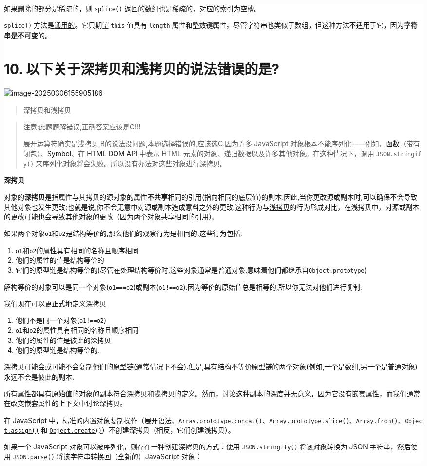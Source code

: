 如果删除的部分是[稀疏的](https://developer.mozilla.org/zh-CN/docs/Web/JavaScript/Guide/Indexed_collections#稀疏数组)，则 `splice()` 返回的数组也是稀疏的，对应的索引为空槽。

`splice()` 方法是[通用的](https://developer.mozilla.org/zh-CN/docs/Web/JavaScript/Reference/Global_Objects/Array#通用数组方法)。它只期望 `this` 值具有 `length` 属性和整数键属性。尽管字符串也类似于数组，但这种方法不适用于它，因为**字符串是不可变**的。

# 10. 以下关于深拷贝和浅拷贝的说法错误的是?

![image-20250306155905186](https://cdn.jsdelivr.net/gh/majialu-love-zouyutong/pictures/202503061559250.png)

> 深拷贝和浅拷贝

> 注意:此题题解错误,正确答案应该是C!!!
>
> 展开运算符确实是浅拷贝,B的说法没问题,本题选择错误的,应该选C.因为许多 JavaScript 对象根本不能序列化——例如，[函数](https://developer.mozilla.org/zh-CN/docs/Web/JavaScript/Guide/Functions)（带有闭包）、[Symbol](https://developer.mozilla.org/zh-CN/docs/Web/JavaScript/Reference/Global_Objects/Symbol)、在 [HTML DOM API](https://developer.mozilla.org/zh-CN/docs/Web/API/HTML_DOM_API) 中表示 HTML 元素的对象、递归数据以及许多其他对象。在这种情况下，调用 `JSON.stringify()` 来序列化对象将会失败。所以没有办法对这些对象进行深拷贝。

**深拷贝**

对象的**深拷贝**是指属性与其拷贝的源对象的属性**不共享**相同的引用(指向相同的底层值)的副本.因此,当你更改源或副本时,可以确保不会导致其他对象也发生更改;也就是说,你不会无意中对源或副本造成意料之外的更改.这种行为与[浅拷贝](https://developer.mozilla.org/zh-CN/docs/Glossary/Shallow_copy)的行为形成对比，在浅拷贝中，对源或副本的更改可能也会导致其他对象的更改（因为两个对象共享相同的引用）。

如果两个对象`o1`和`o2`是结构等价的,那么他们的观察行为是相同的.这些行为包括:

1. `o1`和`o2`的属性具有相同的名称且顺序相同
2. 他们的属性的值是结构等价的
3. 它们的原型链是结构等价的(尽管在处理结构等价时,这些对象通常是普通对象,意味着他们都继承自`Object.prototype`)

解构等价的对象可以是同一个对象(`o1===o2`)或副本(`o1!==o2`).因为等价的原始值总是相等的,所以你无法对他们进行复制.

我们现在可以更正式地定义深拷贝

1. 他们不是同一个对象(`o1!==o2`)
2. `o1`和`o2`的属性具有相同的名称且顺序相同
3. 他们的属性的值是彼此的深拷贝
4. 他们的原型链是结构等价的.

深拷贝可能会或可能不会复制他们的原型链(通常情况下不会).但是,具有结构不等价原型链的两个对象(例如,一个是数组,另一个是普通对象)永远不会是彼此的副本.

所有属性都具有原始值的对象的副本符合深拷贝和[浅拷贝](https://developer.mozilla.org/zh-CN/docs/Glossary/Shallow_copy)的定义。然而，讨论这种副本的深度并无意义，因为它没有嵌套属性，而我们通常在改变嵌套属性的上下文中讨论深拷贝。

在 JavaScript 中，标准的内置对象复制操作（[展开语法](https://developer.mozilla.org/zh-CN/docs/Web/JavaScript/Reference/Operators/Spread_syntax)、[`Array.prototype.concat()`](https://developer.mozilla.org/zh-CN/docs/Web/JavaScript/Reference/Global_Objects/Array/concat)、[`Array.prototype.slice()`](https://developer.mozilla.org/zh-CN/docs/Web/JavaScript/Reference/Global_Objects/Array/slice)、[`Array.from()`](https://developer.mozilla.org/zh-CN/docs/Web/JavaScript/Reference/Global_Objects/Array/from)、[`Object.assign()`](https://developer.mozilla.org/zh-CN/docs/Web/JavaScript/Reference/Global_Objects/Object/assign) 和 [`Object.create()`](https://developer.mozilla.org/zh-CN/docs/Web/JavaScript/Reference/Global_Objects/Object/create)）不创建深拷贝（相反，它们创建浅拷贝）。

如果一个 JavaScript 对象可以被[序列化](https://developer.mozilla.org/zh-CN/docs/Glossary/Serialization)，则存在一种创建深拷贝的方式：使用 [`JSON.stringify()`](https://developer.mozilla.org/zh-CN/docs/Web/JavaScript/Reference/Global_Objects/JSON/stringify) 将该对象转换为 JSON 字符串，然后使用 [`JSON.parse()`](https://developer.mozilla.org/zh-CN/docs/Web/JavaScript/Reference/Global_Objects/JSON/parse) 将该字符串转换回（全新的）JavaScript 对象：

